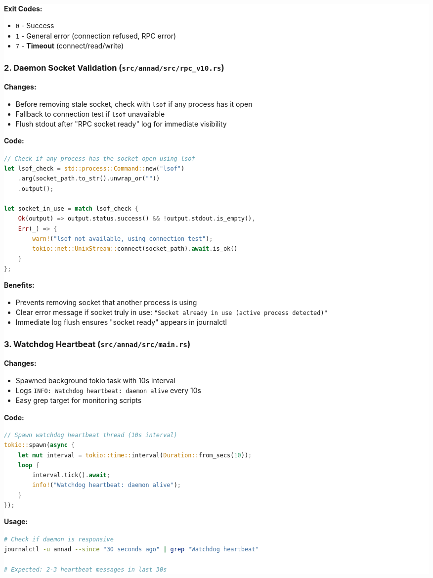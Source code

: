 **Exit Codes:**
- `0` - Success
- `1` - General error (connection refused, RPC error)
- `7` - **Timeout** (connect/read/write)

### 2. Daemon Socket Validation (`src/annad/src/rpc_v10.rs`)

**Changes:**
- Before removing stale socket, check with `lsof` if any process has it open
- Fallback to connection test if `lsof` unavailable
- Flush stdout after "RPC socket ready" log for immediate visibility

**Code:**
```rust
// Check if any process has the socket open using lsof
let lsof_check = std::process::Command::new("lsof")
    .arg(socket_path.to_str().unwrap_or(""))
    .output();

let socket_in_use = match lsof_check {
    Ok(output) => output.status.success() && !output.stdout.is_empty(),
    Err(_) => {
        warn!("lsof not available, using connection test");
        tokio::net::UnixStream::connect(socket_path).await.is_ok()
    }
};
```

**Benefits:**
- Prevents removing socket that another process is using
- Clear error message if socket truly in use: `"Socket already in use (active process detected)"`
- Immediate log flush ensures "socket ready" appears in journalctl

### 3. Watchdog Heartbeat (`src/annad/src/main.rs`)

**Changes:**
- Spawned background tokio task with 10s interval
- Logs `INFO: Watchdog heartbeat: daemon alive` every 10s
- Easy grep target for monitoring scripts

**Code:**
```rust
// Spawn watchdog heartbeat thread (10s interval)
tokio::spawn(async {
    let mut interval = tokio::time::interval(Duration::from_secs(10));
    loop {
        interval.tick().await;
        info!("Watchdog heartbeat: daemon alive");
    }
});
```

**Usage:**
```bash
# Check if daemon is responsive
journalctl -u annad --since "30 seconds ago" | grep "Watchdog heartbeat"

# Expected: 2-3 heartbeat messages in last 30s
```
